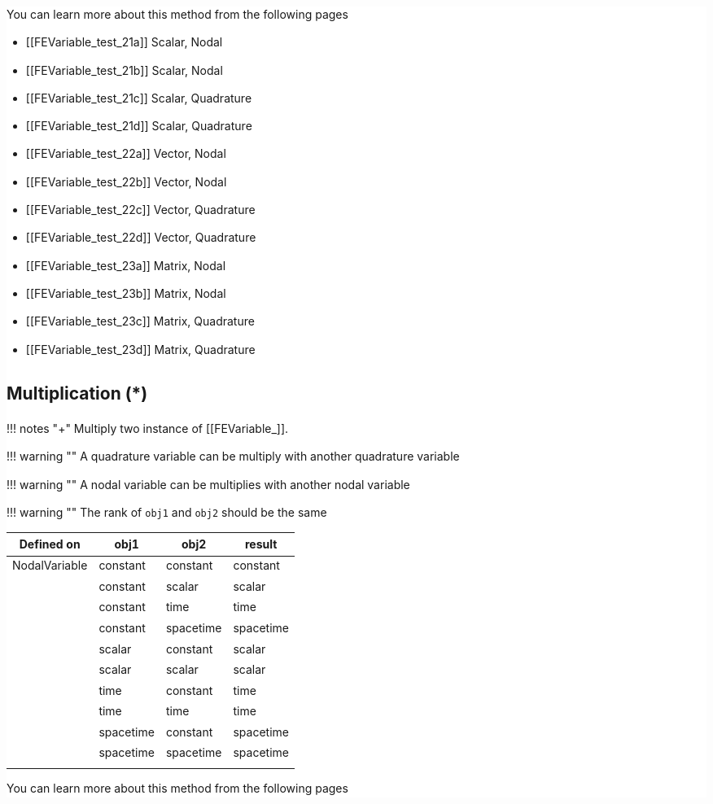 You can learn more about this method from the following pages

- [[FEVariable_test_21a]] Scalar, Nodal
- [[FEVariable_test_21b]] Scalar, Nodal
- [[FEVariable_test_21c]] Scalar, Quadrature
- [[FEVariable_test_21d]] Scalar, Quadrature

- [[FEVariable_test_22a]] Vector, Nodal
- [[FEVariable_test_22b]] Vector, Nodal
- [[FEVariable_test_22c]] Vector, Quadrature
- [[FEVariable_test_22d]] Vector, Quadrature

- [[FEVariable_test_23a]] Matrix, Nodal
- [[FEVariable_test_23b]] Matrix, Nodal
- [[FEVariable_test_23c]] Matrix, Quadrature
- [[FEVariable_test_23d]] Matrix, Quadrature

## Multiplication (\*)

!!! notes "+"
Multiply two instance of [[FEVariable_]].

!!! warning ""
A quadrature variable can be multiply with another quadrature variable

!!! warning ""
A nodal variable can be multiplies with another nodal variable

!!! warning ""
The rank of `obj1` and `obj2` should be the same

| Defined on    | obj1      | obj2      | result    |
| ------------- | --------- | --------- | --------- |
| NodalVariable | constant  | constant  | constant  |
|               | constant  | scalar    | scalar    |
|               | constant  | time      | time      |
|               | constant  | spacetime | spacetime |
|               | scalar    | constant  | scalar    |
|               | scalar    | scalar    | scalar    |
|               | time      | constant  | time      |
|               | time      | time      | time      |
|               | spacetime | constant  | spacetime |
|               | spacetime | spacetime | spacetime |
|               |           |           |           |

You can learn more about this method from the following pages

